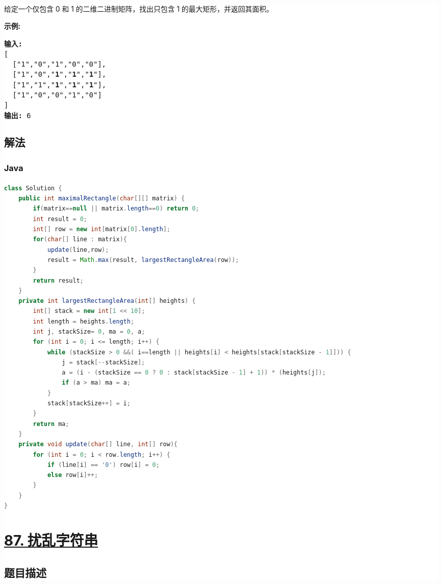 <p>给定一个仅包含&nbsp;0 和 1 的二维二进制矩阵，找出只包含 1 的最大矩形，并返回其面积。</p>
<p><strong>示例:</strong></p>
<pre><strong>输入:</strong>
[
  [&quot;1&quot;,&quot;0&quot;,&quot;1&quot;,&quot;0&quot;,&quot;0&quot;],
  [&quot;1&quot;,&quot;0&quot;,&quot;<strong>1</strong>&quot;,&quot;<strong>1</strong>&quot;,&quot;<strong>1</strong>&quot;],
  [&quot;1&quot;,&quot;1&quot;,&quot;<strong>1</strong>&quot;,&quot;<strong>1</strong>&quot;,&quot;<strong>1</strong>&quot;],
  [&quot;1&quot;,&quot;0&quot;,&quot;0&quot;,&quot;1&quot;,&quot;0&quot;]
]
<strong>输出:</strong> 6</pre>


## 解法

### **Java**
```java
class Solution {
    public int maximalRectangle(char[][] matrix) {
        if(matrix==null || matrix.length==0) return 0;
        int result = 0;
        int[] row = new int[matrix[0].length];
        for(char[] line : matrix){
            update(line,row);
            result = Math.max(result, largestRectangleArea(row));
        }
        return result;
    }
    private int largestRectangleArea(int[] heights) {
        int[] stack = new int[1 << 10];
        int length = heights.length;
        int j, stackSize= 0, ma = 0, a;
        for (int i = 0; i <= length; i++) {
            while (stackSize > 0 &&( i==length || heights[i] < heights[stack[stackSize - 1]])) {
                j = stack[--stackSize];
                a = (i - (stackSize == 0 ? 0 : stack[stackSize - 1] + 1)) * (heights[j]);
                if (a > ma) ma = a;
            }
            stack[stackSize++] = i;
        }
        return ma;
    }
    private void update(char[] line, int[] row){
        for (int i = 0; i < row.length; i++) {
            if (line[i] == '0') row[i] = 0;
            else row[i]++;
        }
    }
}
```
# [87. 扰乱字符串](https://leetcode-cn.com/problems/scramble-string)
## 题目描述
